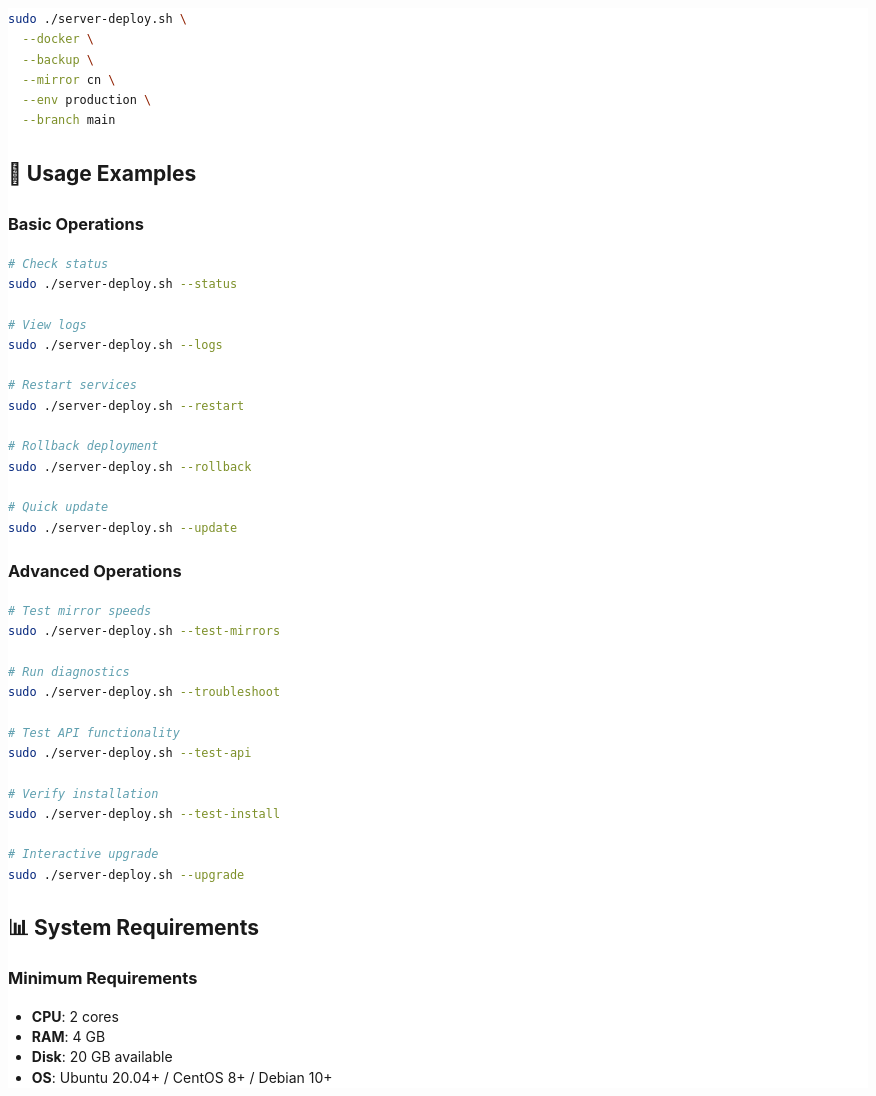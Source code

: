 ```bash
sudo ./server-deploy.sh \
  --docker \
  --backup \
  --mirror cn \
  --env production \
  --branch main
```

## 🔧 Usage Examples

### Basic Operations

```bash
# Check status
sudo ./server-deploy.sh --status

# View logs
sudo ./server-deploy.sh --logs

# Restart services
sudo ./server-deploy.sh --restart

# Rollback deployment
sudo ./server-deploy.sh --rollback

# Quick update
sudo ./server-deploy.sh --update
```

### Advanced Operations

```bash
# Test mirror speeds
sudo ./server-deploy.sh --test-mirrors

# Run diagnostics
sudo ./server-deploy.sh --troubleshoot

# Test API functionality
sudo ./server-deploy.sh --test-api

# Verify installation
sudo ./server-deploy.sh --test-install

# Interactive upgrade
sudo ./server-deploy.sh --upgrade
```

## 📊 System Requirements

### Minimum Requirements
- **CPU**: 2 cores
- **RAM**: 4 GB
- **Disk**: 20 GB available
- **OS**: Ubuntu 20.04+ / CentOS 8+ / Debian 10+
